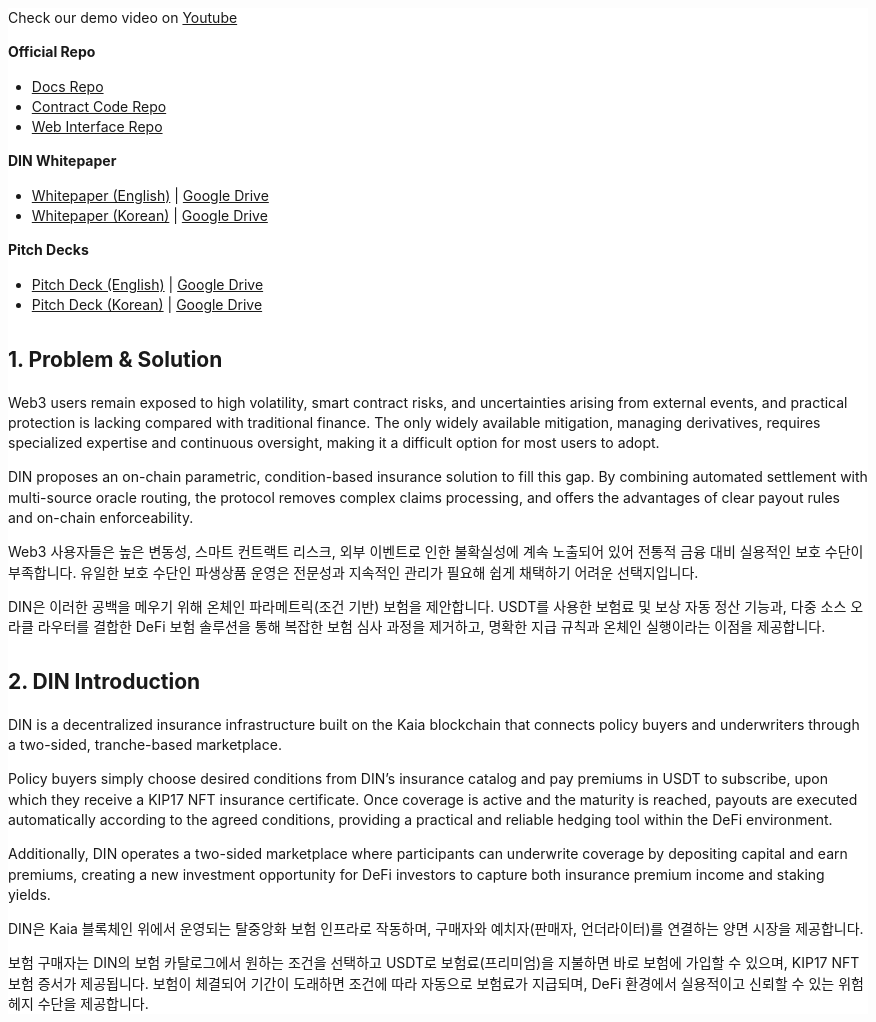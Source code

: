 Check our demo video on [Youtube](https://www.youtube.com/watch?v=gMrFq3WHW-Y)

**Official Repo**
- [Docs Repo](https://github.com/DINsure/din-docs)
- [Contract Code Repo](https://github.com/DINsure/din-docs)
- [Web Interface Repo](https://github.com/DINsure)

**DIN Whitepaper**
- [Whitepaper (English)](whitepaper/DIN-Decentralized-Insurance-Whitepaper-ENG.pdf) | [Google Drive](https://drive.google.com/file/d/1MdmnbSWYTkV0-JbC3BdzZuJmnQTB9XQ9/view?usp=drive_link)
- [Whitepaper (Korean)](whitepaper/DIN-Decentralized-Insurance-Whitepaper-KOR.pdf) | [Google Drive](https://drive.google.com/file/d/1Ip2eHPr8GPxSrV2_d7xLvDXpzb3pNVq2/view?usp=drive_link)

**Pitch Decks**
- [Pitch Deck (English)](pitch-deck/DIN-Pitch-Deck-ENG.pdf) | [Google Drive](https://drive.google.com/file/d/1Cdk0pxG2Xlc77N3w_Id4tWqsi9blECLq/view?usp=drive_link)
- [Pitch Deck (Korean)](pitch-deck/DIN-Pitch-Deck-KOR.pdf) | [Google Drive](https://drive.google.com/file/d/1uAXCVN4jBQTpJyOUgZlQjEG3F10E53En/view?usp=drive_link)


## 1. Problem & Solution

Web3 users remain exposed to high volatility, smart contract risks, and uncertainties arising from external events, and practical protection is lacking compared with traditional finance. The only widely available mitigation, managing derivatives, requires specialized expertise and continuous oversight, making it a difficult option for most users to adopt.

DIN proposes an on-chain parametric, condition-based insurance solution to fill this gap. By combining automated settlement with multi-source oracle routing, the protocol removes complex claims processing, and offers the advantages of clear payout rules and on-chain enforceability.

Web3 사용자들은 높은 변동성, 스마트 컨트랙트 리스크, 외부 이벤트로 인한 불확실성에 계속 노출되어 있어 전통적 금융 대비 실용적인 보호 수단이 부족합니다. 유일한 보호 수단인 파생상품 운영은 전문성과 지속적인 관리가 필요해 쉽게 채택하기 어려운 선택지입니다.

DIN은 이러한 공백을 메우기 위해 온체인 파라메트릭(조건 기반) 보험을 제안합니다. USDT를 사용한 보험료 및 보상 자동 정산 기능과, 다중 소스 오라클 라우터를 결합한 DeFi 보험 솔루션을 통해 복잡한 보험 심사 과정을 제거하고, 명확한 지급 규칙과 온체인 실행이라는 이점을 제공합니다.

## 2. DIN Introduction

DIN is a decentralized insurance infrastructure built on the Kaia blockchain that connects policy buyers and underwriters through a two-sided, tranche-based marketplace.

Policy buyers simply choose desired conditions from DIN’s insurance catalog and pay premiums in USDT to subscribe, upon which they receive a KIP17 NFT insurance certificate. Once coverage is active and the maturity is reached, payouts are executed automatically according to the agreed conditions, providing a practical and reliable hedging tool within the DeFi environment.

Additionally, DIN operates a two-sided marketplace where participants can underwrite coverage by depositing capital and earn premiums, creating a new investment opportunity for DeFi investors to capture both insurance premium income and staking yields.

DIN은 Kaia 블록체인 위에서 운영되는 탈중앙화 보험 인프라로 작동하며, 구매자와 예치자(판매자, 언더라이터)를 연결하는 양면 시장을 제공합니다.

보험 구매자는 DIN의 보험 카탈로그에서 원하는 조건을 선택하고 USDT로 보험료(프리미엄)을 지불하면 바로 보험에 가입할 수 있으며, KIP17 NFT 보험 증서가 제공됩니다. 보험이 체결되어 기간이 도래하면 조건에 따라 자동으로 보험료가 지급되며, DeFi 환경에서 실용적이고 신뢰할 수 있는 위험 헤지 수단을 제공합니다.
